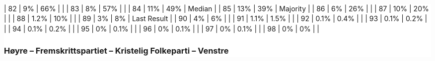| 82 | 9% | 66% |  |
| 83 | 8% | 57% |  |
| 84 | 11% | 49% | Median |
| 85 | 13% | 39% | Majority |
| 86 | 6% | 26% |  |
| 87 | 10% | 20% |  |
| 88 | 1.2% | 10% |  |
| 89 | 3% | 8% | Last Result |
| 90 | 4% | 6% |  |
| 91 | 1.1% | 1.5% |  |
| 92 | 0.1% | 0.4% |  |
| 93 | 0.1% | 0.2% |  |
| 94 | 0.1% | 0.2% |  |
| 95 | 0% | 0.1% |  |
| 96 | 0% | 0.1% |  |
| 97 | 0% | 0.1% |  |
| 98 | 0% | 0% |  |

### Høyre – Fremskrittspartiet – Kristelig Folkeparti – Venstre
